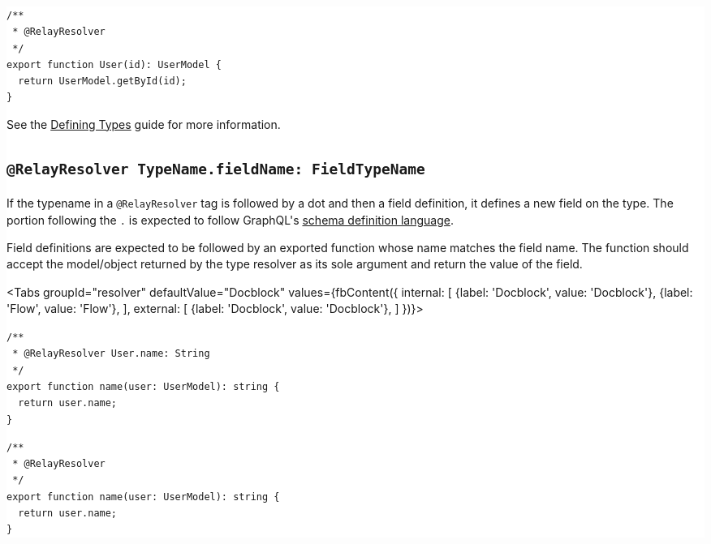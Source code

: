  ```tsx
  /**
   * @RelayResolver
   */
  export function User(id): UserModel {
    return UserModel.getById(id);
  }
  ```
  </TabItem>
</Tabs>



See the [Defining Types](../../guides/relay-resolvers/defining-types.md) guide for more information.

## `@RelayResolver TypeName.fieldName: FieldTypeName`

If the typename in a `@RelayResolver` tag is followed by a dot and then a field definition, it defines a new field on the type. The portion following the `.` is expected to follow GraphQL's
[schema definition language](https://spec.graphql.org/June2018/#FieldDefinition).

Field definitions are expected to be followed by an exported function whose name matches the field name. The function should accept the model/object returned by the type resolver as its sole argument and return the value of the field.

<Tabs
  groupId="resolver"
  defaultValue="Docblock"
  values={fbContent({
    internal: [
      {label: 'Docblock', value: 'Docblock'},
      {label: 'Flow', value: 'Flow'},
    ],
    external: [
      {label: 'Docblock', value: 'Docblock'},
    ]
  })}>
  <TabItem value="Docblock">

  ```tsx
  /**
   * @RelayResolver User.name: String
   */
  export function name(user: UserModel): string {
    return user.name;
  }
  ```
  </TabItem>
  <TabItem value="Flow">

  ```tsx
  /**
   * @RelayResolver
   */
  export function name(user: UserModel): string {
    return user.name;
  }
  ```
  </TabItem>
</Tabs>
